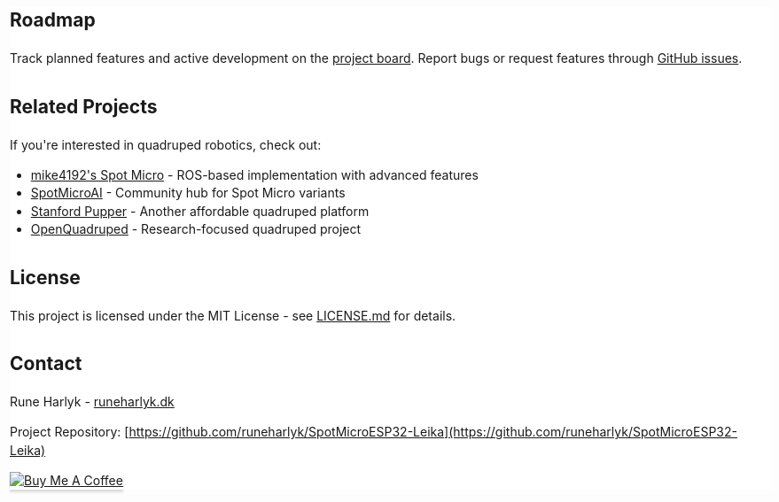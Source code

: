 ## Roadmap

Track planned features and active development on the [project board](https://github.com/users/runeharlyk/projects/3). Report bugs or request features through [GitHub issues](https://github.com/runeharlyk/SpotMicroESP32-Leika/issues).

## Related Projects

If you're interested in quadruped robotics, check out:

- [mike4192's Spot Micro](https://github.com/mike4192/spotMicro) - ROS-based implementation with advanced features
- [SpotMicroAI](https://gitlab.com/public-open-source/spotmicroai) - Community hub for Spot Micro variants
- [Stanford Pupper](https://github.com/stanfordroboticsclub/StanfordQuadruped) - Another affordable quadruped platform
- [OpenQuadruped](https://github.com/adham-elarabawy/open-quadruped) - Research-focused quadruped project

## License

This project is licensed under the MIT License - see [LICENSE.md](LICENSE.md) for details.

## Contact

Rune Harlyk - [runeharlyk.dk](https://runeharlyk.dk)

Project Repository: [https://github.com/runeharlyk/SpotMicroESP32-Leika](https://github.com/runeharlyk/SpotMicroESP32-Leika)

<a href="https://bmc.link/runeharlyk" target="_blank"><img src="https://www.buymeacoffee.com/assets/img/custom_images/purple_img.png" alt="Buy Me A Coffee" style="height: 41px !important;width: 174px !important;box-shadow: 0px 3px 2px 0px rgba(190, 190, 190, 0.5) !important;-webkit-box-shadow: 0px 3px 2px 0px rgba(190, 190, 190, 0.5) !important;" ></a>
